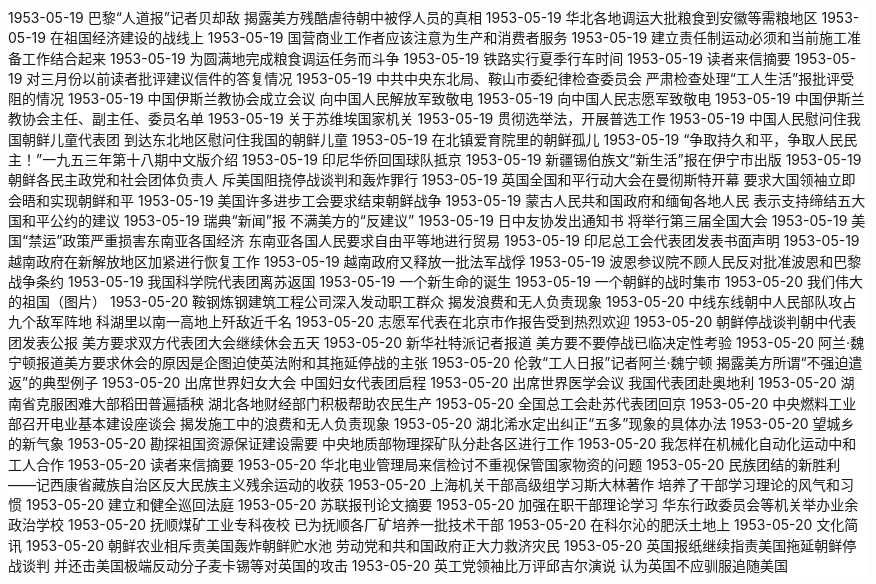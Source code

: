 1953-05-19 巴黎“人道报”记者贝却敌  揭露美方残酷虐待朝中被俘人员的真相
1953-05-19 华北各地调运大批粮食到安徽等需粮地区
1953-05-19 在祖国经济建设的战线上
1953-05-19 国营商业工作者应该注意为生产和消费者服务
1953-05-19 建立责任制运动必须和当前施工准备工作结合起来
1953-05-19 为圆满地完成粮食调运任务而斗争
1953-05-19 铁路实行夏季行车时间
1953-05-19 读者来信摘要
1953-05-19 对三月份以前读者批评建议信件的答复情况
1953-05-19 中共中央东北局、鞍山市委纪律检查委员会  严肃检查处理“工人生活”报批评受阻的情况
1953-05-19 中国伊斯兰教协会成立会议  向中国人民解放军致敬电
1953-05-19 向中国人民志愿军致敬电
1953-05-19 中国伊斯兰教协会主任、副主任、委员名单
1953-05-19 关于苏维埃国家机关
1953-05-19 贯彻选举法，开展普选工作
1953-05-19 中国人民慰问住我国朝鲜儿童代表团  到达东北地区慰问住我国的朝鲜儿童
1953-05-19 在北镇爱育院里的朝鲜孤儿
1953-05-19 “争取持久和平，争取人民民主！”一九五三年第十八期中文版介绍
1953-05-19 印尼华侨回国球队抵京
1953-05-19 新疆锡伯族文“新生活”报在伊宁市出版
1953-05-19 朝鲜各民主政党和社会团体负责人  斥美国阻挠停战谈判和轰炸罪行
1953-05-19 英国全国和平行动大会在曼彻斯特开幕  要求大国领袖立即会晤和实现朝鲜和平
1953-05-19 美国许多进步工会要求结束朝鲜战争
1953-05-19 蒙古人民共和国政府和缅甸各地人民  表示支持缔结五大国和平公约的建议
1953-05-19 瑞典“新闻”报  不满美方的“反建议”
1953-05-19 日中友协发出通知书  将举行第三届全国大会
1953-05-19 美国“禁运”政策严重损害东南亚各国经济  东南亚各国人民要求自由平等地进行贸易
1953-05-19 印尼总工会代表团发表书面声明
1953-05-19 越南政府在新解放地区加紧进行恢复工作
1953-05-19 越南政府又释放一批法军战俘
1953-05-19 波恩参议院不顾人民反对批准波恩和巴黎战争条约
1953-05-19 我国科学院代表团离苏返国
1953-05-19 一个新生命的诞生
1953-05-19 一个朝鲜的战时集市
1953-05-20 我们伟大的祖国（图片）
1953-05-20 鞍钢炼钢建筑工程公司深入发动职工群众  揭发浪费和无人负责现象
1953-05-20 中线东线朝中人民部队攻占九个敌军阵地  科湖里以南一高地上歼敌近千名
1953-05-20 志愿军代表在北京市作报告受到热烈欢迎
1953-05-20 朝鲜停战谈判朝中代表团发表公报  美方要求双方代表团大会继续休会五天
1953-05-20 新华社特派记者报道  美方要不要停战已临决定性考验
1953-05-20 阿兰·魏宁顿报道美方要求休会的原因是企图迫使英法附和其拖延停战的主张
1953-05-20 伦敦“工人日报”记者阿兰·魏宁顿  揭露美方所谓“不强迫遣返”的典型例子
1953-05-20 出席世界妇女大会  中国妇女代表团启程
1953-05-20 出席世界医学会议  我国代表团赴奥地利
1953-05-20 湖南省克服困难大部稻田普遍插秧  湖北各地财经部门积极帮助农民生产
1953-05-20 全国总工会赴苏代表团回京
1953-05-20 中央燃料工业部召开电业基本建设座谈会  揭发施工中的浪费和无人负责现象
1953-05-20 湖北浠水定出纠正“五多”现象的具体办法
1953-05-20 望城乡的新气象
1953-05-20 勘探祖国资源保证建设需要  中央地质部物理探矿队分赴各区进行工作
1953-05-20 我怎样在机械化自动化运动中和工人合作
1953-05-20 读者来信摘要
1953-05-20 华北电业管理局来信检讨不重视保管国家物资的问题
1953-05-20 民族团结的新胜利——记西康省藏族自治区反大民族主义残余运动的收获
1953-05-20 上海机关干部高级组学习斯大林著作  培养了干部学习理论的风气和习惯
1953-05-20 建立和健全巡回法庭
1953-05-20 苏联报刊论文摘要
1953-05-20 加强在职干部理论学习  华东行政委员会等机关举办业余政治学校
1953-05-20 抚顺煤矿工业专科夜校  已为抚顺各厂矿培养一批技术干部
1953-05-20 在科尔沁的肥沃土地上
1953-05-20 文化简讯
1953-05-20 朝鲜农业相斥责美国轰炸朝鲜贮水池  劳动党和共和国政府正大力救济灾民
1953-05-20 英国报纸继续指责美国拖延朝鲜停战谈判  并还击美国极端反动分子麦卡锡等对英国的攻击
1953-05-20 英工党领袖比万评邱吉尔演说  认为英国不应驯服追随美国